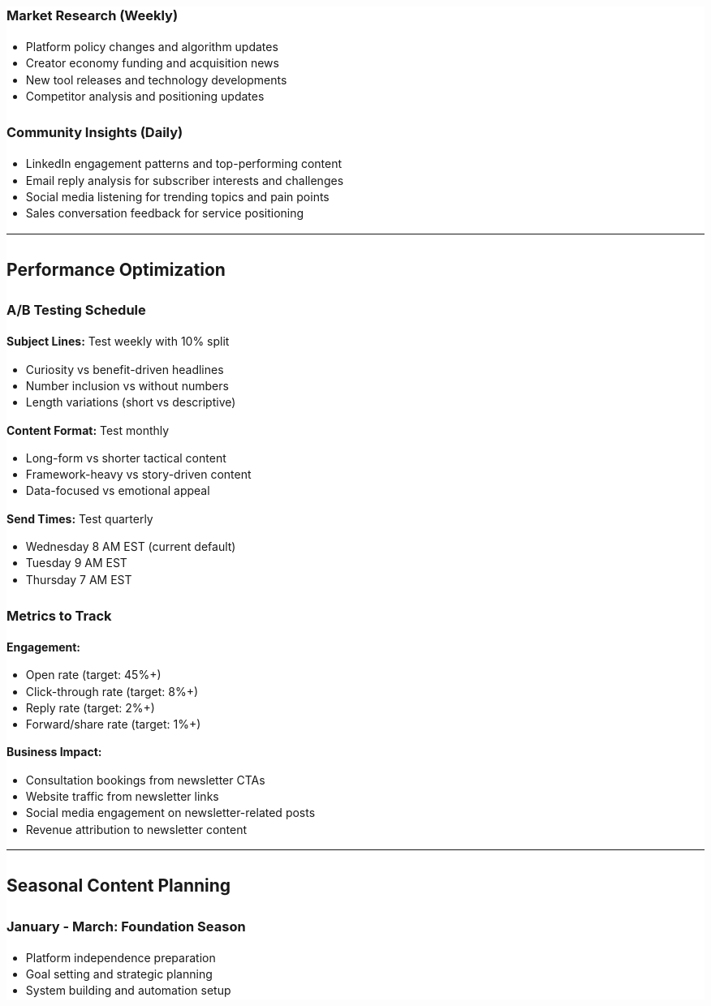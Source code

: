 ### Market Research (Weekly)
- Platform policy changes and algorithm updates
- Creator economy funding and acquisition news
- New tool releases and technology developments
- Competitor analysis and positioning updates

### Community Insights (Daily)
- LinkedIn engagement patterns and top-performing content
- Email reply analysis for subscriber interests and challenges
- Social media listening for trending topics and pain points
- Sales conversation feedback for service positioning

---

## Performance Optimization

### A/B Testing Schedule
**Subject Lines:** Test weekly with 10% split
- Curiosity vs benefit-driven headlines
- Number inclusion vs without numbers
- Length variations (short vs descriptive)

**Content Format:** Test monthly
- Long-form vs shorter tactical content
- Framework-heavy vs story-driven content
- Data-focused vs emotional appeal

**Send Times:** Test quarterly
- Wednesday 8 AM EST (current default)
- Tuesday 9 AM EST
- Thursday 7 AM EST

### Metrics to Track
**Engagement:**
- Open rate (target: 45%+)
- Click-through rate (target: 8%+)
- Reply rate (target: 2%+)
- Forward/share rate (target: 1%+)

**Business Impact:**
- Consultation bookings from newsletter CTAs
- Website traffic from newsletter links
- Social media engagement on newsletter-related posts
- Revenue attribution to newsletter content

---

## Seasonal Content Planning

### January - March: Foundation Season
- Platform independence preparation
- Goal setting and strategic planning
- System building and automation setup
